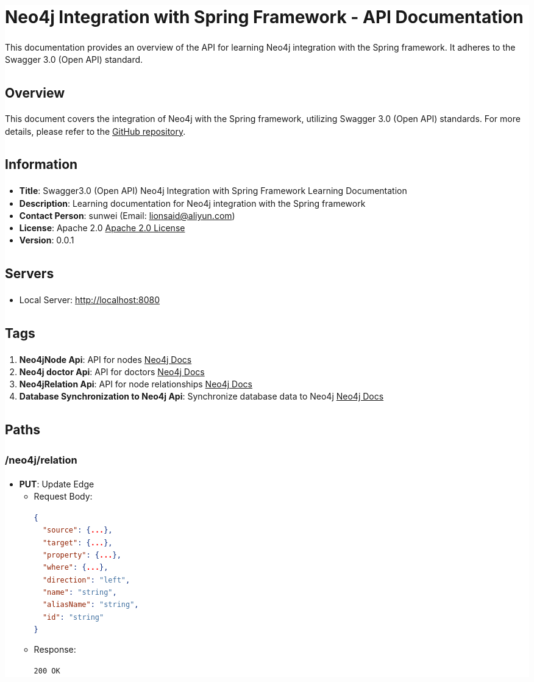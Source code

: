 # Neo4j Integration with Spring Framework - API Documentation

This documentation provides an overview of the API for learning Neo4j integration with the Spring framework. It adheres to the Swagger 3.0 (Open API) standard.

## Overview

This document covers the integration of Neo4j with the Spring framework, utilizing Swagger 3.0 (Open API) standards. For more details, please refer to the [GitHub repository](https://github.com/springdoc/springdoc-openapi?tab=readme-ov-file).

## Information

- **Title**: Swagger3.0 (Open API) Neo4j Integration with Spring Framework Learning Documentation
- **Description**: Learning documentation for Neo4j integration with the Spring framework
- **Contact Person**: sunwei (Email: lionsaid@aliyun.com)
- **License**: Apache 2.0 [Apache 2.0 License](https://www.apache.org/licenses/LICENSE-2.0.html)
- **Version**: 0.0.1

## Servers

- Local Server: [http://localhost:8080](http://localhost:8080)

## Tags

1. **Neo4jNode Api**: API for nodes [Neo4j Docs](https://neo4j.com/docs/cypher-manual/current/queries/concepts/)
2. **Neo4j doctor Api**: API for doctors [Neo4j Docs](https://neo4j.com/docs/cypher-manual/current/queries/concepts/)
3. **Neo4jRelation Api**: API for node relationships [Neo4j Docs](https://neo4j.com/docs/cypher-manual/current/queries/concepts/)
4. **Database Synchronization to Neo4j Api**: Synchronize database data to Neo4j [Neo4j Docs](https://neo4j.com/docs/cypher-manual/current/queries/concepts/)

## Paths

### /neo4j/relation

- **PUT**: Update Edge
    - Request Body:
      ```json
      {
        "source": {...},
        "target": {...},
        "property": {...},
        "where": {...},
        "direction": "left",
        "name": "string",
        "aliasName": "string",
        "id": "string"
      }
      ```
    - Response:
      ```plaintext
      200 OK
      ```
